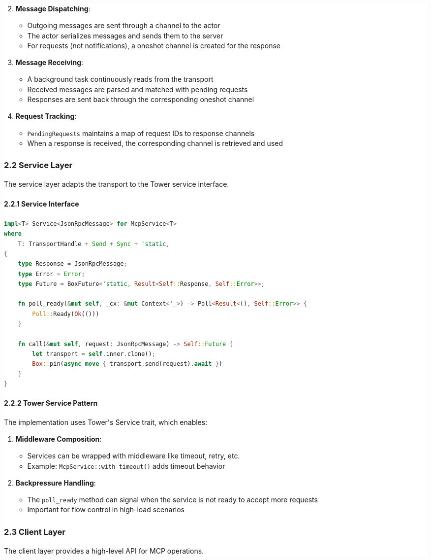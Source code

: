 2. **Message Dispatching**:
   - Outgoing messages are sent through a channel to the actor
   - The actor serializes messages and sends them to the server
   - For requests (not notifications), a oneshot channel is created for the response

3. **Message Receiving**:
   - A background task continuously reads from the transport
   - Received messages are parsed and matched with pending requests
   - Responses are sent back through the corresponding oneshot channel

4. **Request Tracking**:
   - `PendingRequests` maintains a map of request IDs to response channels
   - When a response is received, the corresponding channel is retrieved and used

### 2.2 Service Layer

The service layer adapts the transport to the Tower service interface.

#### 2.2.1 Service Interface

```rust
impl<T> Service<JsonRpcMessage> for McpService<T>
where
    T: TransportHandle + Send + Sync + 'static,
{
    type Response = JsonRpcMessage;
    type Error = Error;
    type Future = BoxFuture<'static, Result<Self::Response, Self::Error>>;

    fn poll_ready(&mut self, _cx: &mut Context<'_>) -> Poll<Result<(), Self::Error>> {
        Poll::Ready(Ok(()))
    }

    fn call(&mut self, request: JsonRpcMessage) -> Self::Future {
        let transport = self.inner.clone();
        Box::pin(async move { transport.send(request).await })
    }
}
```

#### 2.2.2 Tower Service Pattern

The implementation uses Tower's Service trait, which enables:

1. **Middleware Composition**:
   - Services can be wrapped with middleware like timeout, retry, etc.
   - Example: `McpService::with_timeout()` adds timeout behavior

2. **Backpressure Handling**:
   - The `poll_ready` method can signal when the service is not ready to accept more requests
   - Important for flow control in high-load scenarios

### 2.3 Client Layer

The client layer provides a high-level API for MCP operations.
